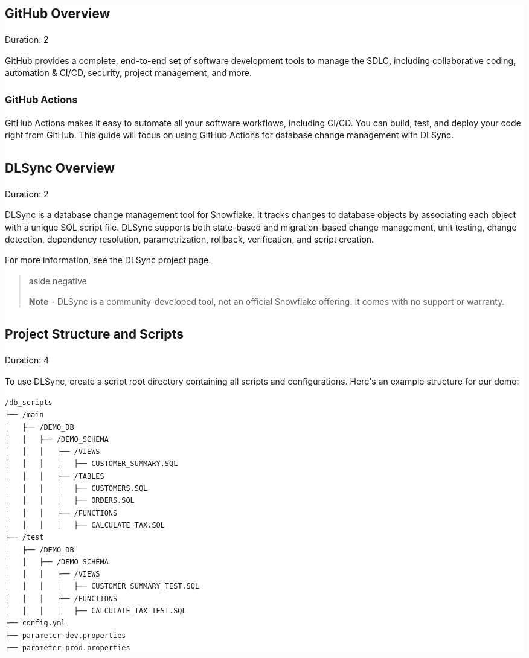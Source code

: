 ## GitHub Overview
Duration: 2

GitHub provides a complete, end-to-end set of software development tools to manage the SDLC, including collaborative coding, automation & CI/CD, security, project management, and more.

### GitHub Actions

GitHub Actions makes it easy to automate all your software workflows, including CI/CD. You can build, test, and deploy your code right from GitHub. This guide will focus on using GitHub Actions for database change management with DLSync.


## DLSync Overview
Duration: 2

DLSync is a database change management tool for Snowflake. It tracks changes to database objects by associating each object with a unique SQL script file. DLSync supports both state-based and migration-based change management, unit testing, change detection, dependency resolution, parametrization, rollback, verification, and script creation.

For more information, see the [DLSync project page](https://github.com/Snowflake-Labs/dlsync).

> aside negative
> 
>  **Note** - DLSync is a community-developed tool, not an official Snowflake offering. It comes with no support or warranty.


## Project Structure and Scripts
Duration: 4

To use DLSync, create a script root directory containing all scripts and configurations. Here's an example structure for our demo:

```text
/db_scripts
├── /main
│   ├── /DEMO_DB
│   │   ├── /DEMO_SCHEMA
│   │   │   ├── /VIEWS
│   │   │   │   ├── CUSTOMER_SUMMARY.SQL
│   │   │   ├── /TABLES
│   │   │   │   ├── CUSTOMERS.SQL
│   │   │   │   ├── ORDERS.SQL
│   │   │   ├── /FUNCTIONS
│   │   │   │   ├── CALCULATE_TAX.SQL
├── /test
│   ├── /DEMO_DB
│   │   ├── /DEMO_SCHEMA
│   │   │   ├── /VIEWS
│   │   │   │   ├── CUSTOMER_SUMMARY_TEST.SQL
│   │   │   ├── /FUNCTIONS
│   │   │   │   ├── CALCULATE_TAX_TEST.SQL
├── config.yml
├── parameter-dev.properties
├── parameter-prod.properties
```
